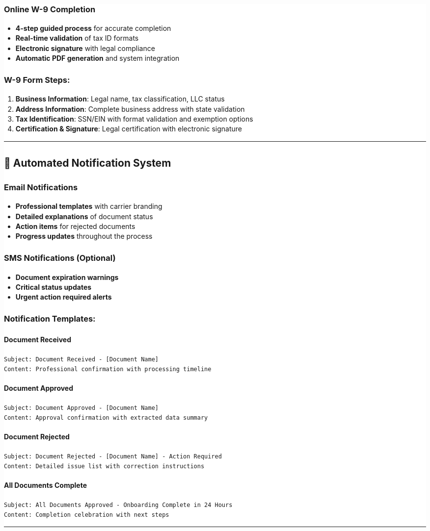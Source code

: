 ### **Online W-9 Completion**
- **4-step guided process** for accurate completion
- **Real-time validation** of tax ID formats
- **Electronic signature** with legal compliance
- **Automatic PDF generation** and system integration

### **W-9 Form Steps**:
1. **Business Information**: Legal name, tax classification, LLC status
2. **Address Information**: Complete business address with state validation
3. **Tax Identification**: SSN/EIN with format validation and exemption options
4. **Certification & Signature**: Legal certification with electronic signature

---

## 🔔 Automated Notification System

### **Email Notifications**
- **Professional templates** with carrier branding
- **Detailed explanations** of document status
- **Action items** for rejected documents
- **Progress updates** throughout the process

### **SMS Notifications** (Optional)
- **Document expiration warnings**
- **Critical status updates**
- **Urgent action required alerts**

### **Notification Templates**:

#### **Document Received**
```
Subject: Document Received - [Document Name]
Content: Professional confirmation with processing timeline
```

#### **Document Approved**
```
Subject: Document Approved - [Document Name]
Content: Approval confirmation with extracted data summary
```

#### **Document Rejected**
```
Subject: Document Rejected - [Document Name] - Action Required
Content: Detailed issue list with correction instructions
```

#### **All Documents Complete**
```
Subject: All Documents Approved - Onboarding Complete in 24 Hours
Content: Completion celebration with next steps
```

---
